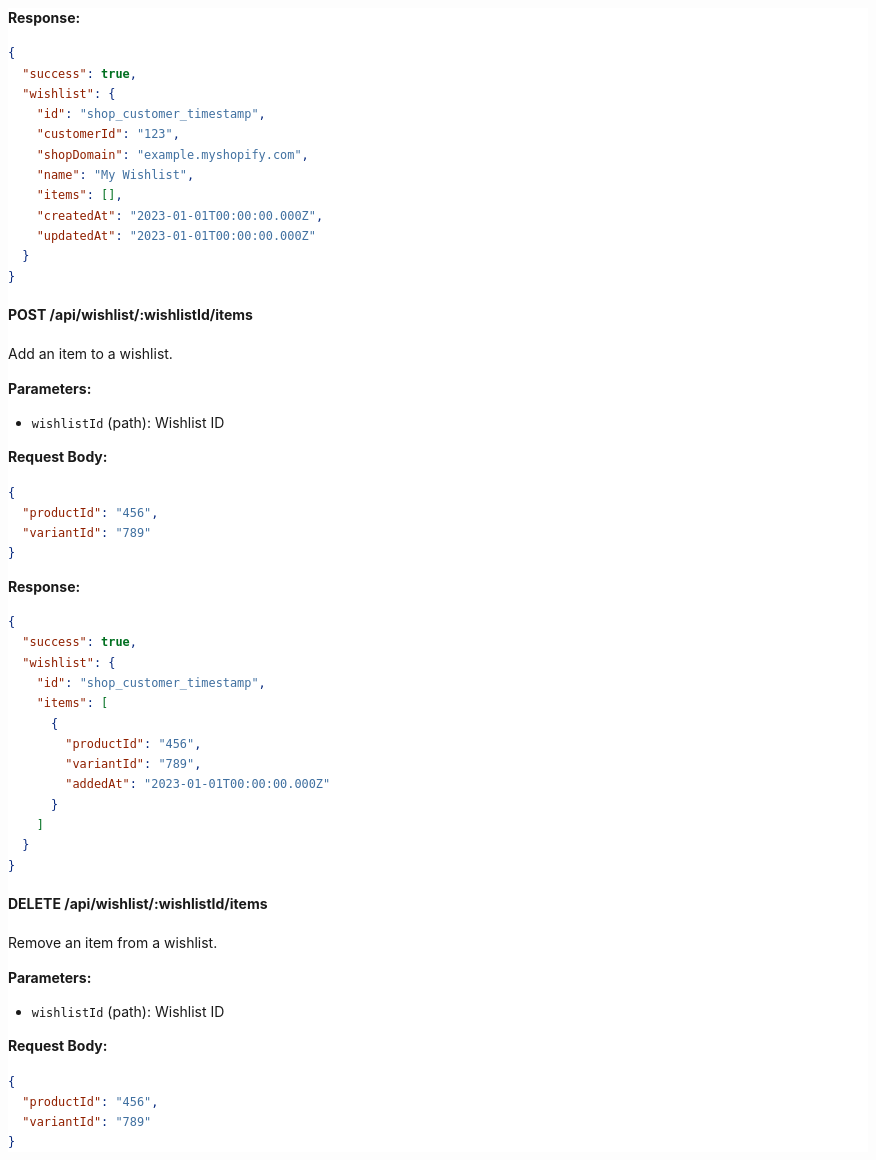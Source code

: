 **Response:**
```json
{
  "success": true,
  "wishlist": {
    "id": "shop_customer_timestamp",
    "customerId": "123",
    "shopDomain": "example.myshopify.com",
    "name": "My Wishlist",
    "items": [],
    "createdAt": "2023-01-01T00:00:00.000Z",
    "updatedAt": "2023-01-01T00:00:00.000Z"
  }
}
```

#### POST /api/wishlist/:wishlistId/items
Add an item to a wishlist.

**Parameters:**
- `wishlistId` (path): Wishlist ID

**Request Body:**
```json
{
  "productId": "456",
  "variantId": "789"
}
```

**Response:**
```json
{
  "success": true,
  "wishlist": {
    "id": "shop_customer_timestamp",
    "items": [
      {
        "productId": "456",
        "variantId": "789",
        "addedAt": "2023-01-01T00:00:00.000Z"
      }
    ]
  }
}
```

#### DELETE /api/wishlist/:wishlistId/items
Remove an item from a wishlist.

**Parameters:**
- `wishlistId` (path): Wishlist ID

**Request Body:**
```json
{
  "productId": "456",
  "variantId": "789"
}
```
